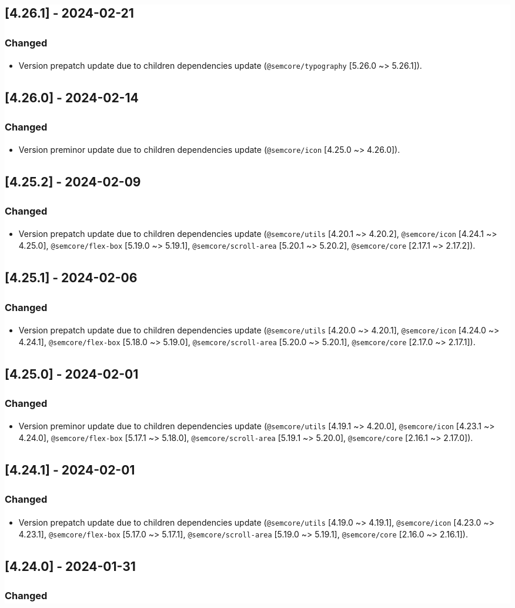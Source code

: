 ## [4.26.1] - 2024-02-21

### Changed

- Version prepatch update due to children dependencies update (`@semcore/typography` [5.26.0 ~> 5.26.1]).

## [4.26.0] - 2024-02-14

### Changed

- Version preminor update due to children dependencies update (`@semcore/icon` [4.25.0 ~> 4.26.0]).

## [4.25.2] - 2024-02-09

### Changed

- Version prepatch update due to children dependencies update (`@semcore/utils` [4.20.1 ~> 4.20.2], `@semcore/icon` [4.24.1 ~> 4.25.0], `@semcore/flex-box` [5.19.0 ~> 5.19.1], `@semcore/scroll-area` [5.20.1 ~> 5.20.2], `@semcore/core` [2.17.1 ~> 2.17.2]).

## [4.25.1] - 2024-02-06

### Changed

- Version prepatch update due to children dependencies update (`@semcore/utils` [4.20.0 ~> 4.20.1], `@semcore/icon` [4.24.0 ~> 4.24.1], `@semcore/flex-box` [5.18.0 ~> 5.19.0], `@semcore/scroll-area` [5.20.0 ~> 5.20.1], `@semcore/core` [2.17.0 ~> 2.17.1]).

## [4.25.0] - 2024-02-01

### Changed

- Version preminor update due to children dependencies update (`@semcore/utils` [4.19.1 ~> 4.20.0], `@semcore/icon` [4.23.1 ~> 4.24.0], `@semcore/flex-box` [5.17.1 ~> 5.18.0], `@semcore/scroll-area` [5.19.1 ~> 5.20.0], `@semcore/core` [2.16.1 ~> 2.17.0]).

## [4.24.1] - 2024-02-01

### Changed

- Version prepatch update due to children dependencies update (`@semcore/utils` [4.19.0 ~> 4.19.1], `@semcore/icon` [4.23.0 ~> 4.23.1], `@semcore/flex-box` [5.17.0 ~> 5.17.1], `@semcore/scroll-area` [5.19.0 ~> 5.19.1], `@semcore/core` [2.16.0 ~> 2.16.1]).

## [4.24.0] - 2024-01-31

### Changed
